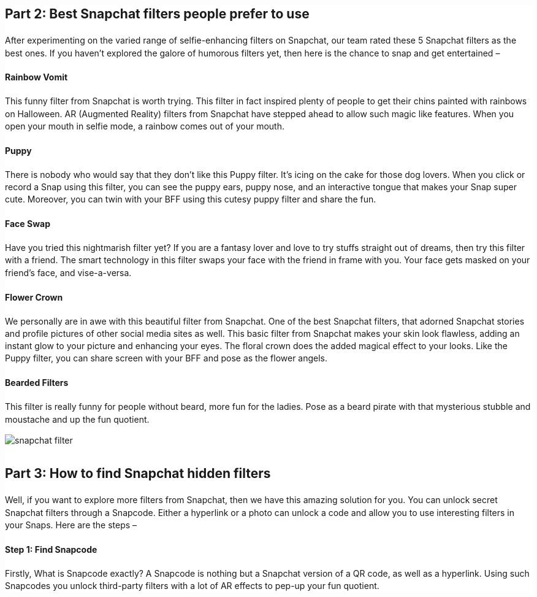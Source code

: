 ## Part 2: Best Snapchat filters people prefer to use

After experimenting on the varied range of selfie-enhancing filters on Snapchat, our team rated these 5 Snapchat filters as the best ones. If you haven’t explored the galore of humorous filters yet, then here is the chance to snap and get entertained –

#### Rainbow Vomit

This funny filter from Snapchat is worth trying. This filter in fact inspired plenty of people to get their chins painted with rainbows on Halloween. AR (Augmented Reality) filters from Snapchat have stepped ahead to allow such magic like features. When you open your mouth in selfie mode, a rainbow comes out of your mouth.

#### Puppy

There is nobody who would say that they don’t like this Puppy filter. It’s icing on the cake for those dog lovers. When you click or record a Snap using this filter, you can see the puppy ears, puppy nose, and an interactive tongue that makes your Snap super cute. Moreover, you can twin with your BFF using this cutesy puppy filter and share the fun.

#### Face Swap

Have you tried this nightmarish filter yet? If you are a fantasy lover and love to try stuffs straight out of dreams, then try this filter with a friend. The smart technology in this filter swaps your face with the friend in frame with you. Your face gets masked on your friend’s face, and vise-a-versa.

#### Flower Crown

We personally are in awe with this beautiful filter from Snapchat. One of the best Snapchat filters, that adorned Snapchat stories and profile pictures of other social media sites as well. This basic filter from Snapchat makes your skin look flawless, adding an instant glow to your picture and enhancing your eyes. The floral crown does the added magical effect to your looks. Like the Puppy filter, you can share screen with your BFF and pose as the flower angels.

#### Bearded Filters

This filter is really funny for people without beard, more fun for the ladies. Pose as a beard pirate with that mysterious stubble and moustache and up the fun quotient.

![snapchat filter](https://images.wondershare.com/filmora/article-images/snapchat-filter.JPG)

## Part 3: How to find Snapchat hidden filters

Well, if you want to explore more filters from Snapchat, then we have this amazing solution for you. You can unlock secret Snapchat filters through a Snapcode. Either a hyperlink or a photo can unlock a code and allow you to use interesting filters in your Snaps. Here are the steps –

#### Step 1: Find Snapcode

Firstly, What is Snapcode exactly? A Snapcode is nothing but a Snapchat version of a QR code, as well as a hyperlink. Using such Snapcodes you unlock third-party filters with a lot of AR effects to pep-up your fun quotient.
